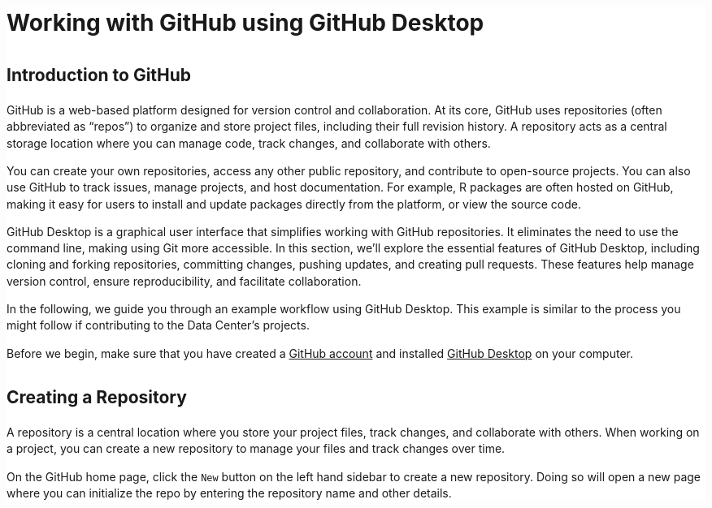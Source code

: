 # Working with GitHub using GitHub Desktop

## Introduction to GitHub

GitHub is a web-based platform designed for version control and
collaboration. At its core, GitHub uses repositories (often abbreviated
as “repos”) to organize and store project files, including their full
revision history. A repository acts as a central storage location where
you can manage code, track changes, and collaborate with others.

You can create your own repositories, access any other public
repository, and contribute to open-source projects. You can also use
GitHub to track issues, manage projects, and host documentation. For
example, R packages are often hosted on GitHub, making it easy for users
to install and update packages directly from the platform, or view the
source code.

GitHub Desktop is a graphical user interface that simplifies working
with GitHub repositories. It eliminates the need to use the command
line, making using Git more accessible. In this section, we’ll explore
the essential features of GitHub Desktop, including cloning and forking
repositories, committing changes, pushing updates, and creating pull
requests. These features help manage version control, ensure
reproducibility, and facilitate collaboration.

In the following, we guide you through an example workflow using GitHub
Desktop. This example is similar to the process you might follow if
contributing to the Data Center’s projects.

Before we begin, make sure that you have created a [GitHub
account](https://github.com/) and installed [GitHub
Desktop](https://desktop.github.com/download/) on your computer.

## Creating a Repository

A repository is a central location where you store your project files,
track changes, and collaborate with others. When working on a project,
you can create a new repository to manage your files and track changes
over time.

On the GitHub home page, click the `New` button on the left hand sidebar
to create a new repository. Doing so will open a new page where you can
initialize the repo by entering the repository name and other details.
